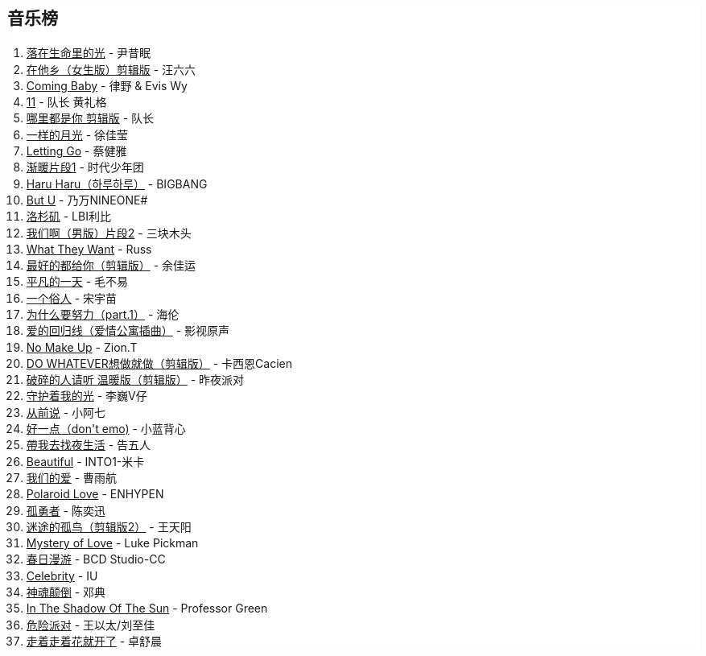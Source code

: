 ## 音乐榜

1. [落在生命里的光](https://sf3-cdn-tos.douyinstatic.com/obj/tos-cn-ve-2774/6a3ac5299a304a0babc779305d06ec09) - 尹昔眠
1. [在他乡（女生版）剪辑版]() - 汪六六
1. [Coming Baby](https://sf3-cdn-tos.douyinstatic.com/obj/tos-cn-ve-2774/f02fe2dbebf642a6ba6faa6c3b9853ad) - 律野 & Evis Wy
1. [11](https://sf6-cdn-tos.douyinstatic.com/obj/tos-cn-ve-2774/9e7c6cc79eb64e2fadb0af297165d43b) - 队长 黄礼格
1. [哪里都是你 剪辑版]() - 队长
1. [一样的月光]() - 徐佳莹
1. [Letting Go]() - 蔡健雅
1. [渐暖片段1]() - 时代少年团
1. [Haru Haru（하루하루）](https://sf6-cdn-tos.douyinstatic.com/obj/tos-cn-ve-2774/940c04aa98154ee7bdbaaa2ad9f28aec) - BIGBANG
1. [But U](https://sf6-cdn-tos.douyinstatic.com/obj/tos-cn-ve-2774/c9b24e803abb480a87dd1768e2eb1da3) - 乃万NINEONE#
1. [洛杉矶](https://sf3-cdn-tos.douyinstatic.com/obj/tos-cn-ve-2774/6a65a749415e47988b83c0968476d343) - LBI利比
1. [我们啊（男版）片段2](https://sf3-cdn-tos.douyinstatic.com/obj/tos-cn-ve-2774/069198d37333496097851cb872387829) - 三块木头
1. [What They Want](https://sf3-cdn-tos.douyinstatic.com/obj/tos-cn-ve-2774/ad9d29b8e31945538d0d6a1247108b12) - Russ
1. [最好的都给你（剪辑版）](https://sf6-cdn-tos.douyinstatic.com/obj/tos-cn-ve-2774/e321304ad36c4bdc88df946f53b7b6f9) - 余佳运
1. [平凡的一天]() - 毛不易
1. [一个俗人](https://sf6-cdn-tos.douyinstatic.com/obj/tos-cn-ve-2774/c9d0177aeea74be2b26593b598f1de07) - 宋宇苗
1. [为什么要努力（part.1）](https://sf3-cdn-tos.douyinstatic.com/obj/tos-cn-ve-2774/1d592d511ad5457fb7516ca79bbbf4fd) - 海伦
1. [爱的回归线（爱情公寓插曲）](https://sf3-cdn-tos.douyinstatic.com/obj/tos-cn-ve-2774/0051c58d3a6448d69f3ab243d5d88416) - 影视原声
1. [No Make Up](https://sf6-cdn-tos.douyinstatic.com/obj/tos-cn-ve-2774/b38aca6ce3204b63862b7046255d2ecb) - Zion.T
1. [DO WHATEVER想做就做（剪辑版）](https://sf3-cdn-tos.douyinstatic.com/obj/tos-cn-ve-2774/4613d0aaecf14703b04389a110a45d53) - 卡西恩Cacien
1. [破碎的人请听 温暖版（剪辑版）](https://sf6-cdn-tos.douyinstatic.com/obj/tos-cn-ve-2774/639c11430cc04c61a944a1317926b641) - 昨夜派对
1. [守护着我的光](https://sf6-cdn-tos.douyinstatic.com/obj/tos-cn-ve-2774/313235b651a84c11a8c9dea19ff24fe3) - 李巍V仔
1. [从前说]() - 小阿七
1. [好一点（don't emo)]() - 小蓝背心
1. [帶我去找夜生活]() - 告五人
1. [Beautiful]() - INTO1-米卡
1. [我们的爱](https://sf3-cdn-tos.douyinstatic.com/obj/tos-cn-ve-2774/b6ecf7a484314af4a843e93893795216) - 曹雨航
1. [Polaroid Love](https://sf3-cdn-tos.douyinstatic.com/obj/tos-cn-ve-2774/24c13ba6eed54ac995dfecb86ac9af1f) - ENHYPEN
1. [孤勇者]() - 陈奕迅
1. [迷途的孤鸟（剪辑版2）](https://sf6-cdn-tos.douyinstatic.com/obj/tos-cn-ve-2774/2e66f1fbe49240fd8c37a0e510129c89) - 王天阳
1. [Mystery of Love](https://sf6-cdn-tos.douyinstatic.com/obj/tos-cn-ve-2774/7f23267b3df94e60bae314d584aae9f0) - Luke Pickman
1. [春日漫游](https://sf6-cdn-tos.douyinstatic.com/obj/tos-cn-ve-2774/614f052b8f134eee85f8160524ce2f33) - BCD Studio-CC
1. [Celebrity](https://sf3-cdn-tos.douyinstatic.com/obj/tos-cn-ve-2774/ba5878dfa7874a9a94764703e89b4f51) - IU
1. [神魂颠倒]() - 邓典
1. [In The Shadow Of The Sun]() - Professor Green
1. [危险派对](https://sf3-cdn-tos.douyinstatic.com/obj/tos-cn-ve-2774/bb2bd3bc2cc34436ba0091273d523e37) - 王以太/刘至佳
1. [走着走着花就开了](https://sf3-cdn-tos.douyinstatic.com/obj/tos-cn-ve-2774/02797a33fcaa45c3afd4a68c0946455f) - 卓舒晨